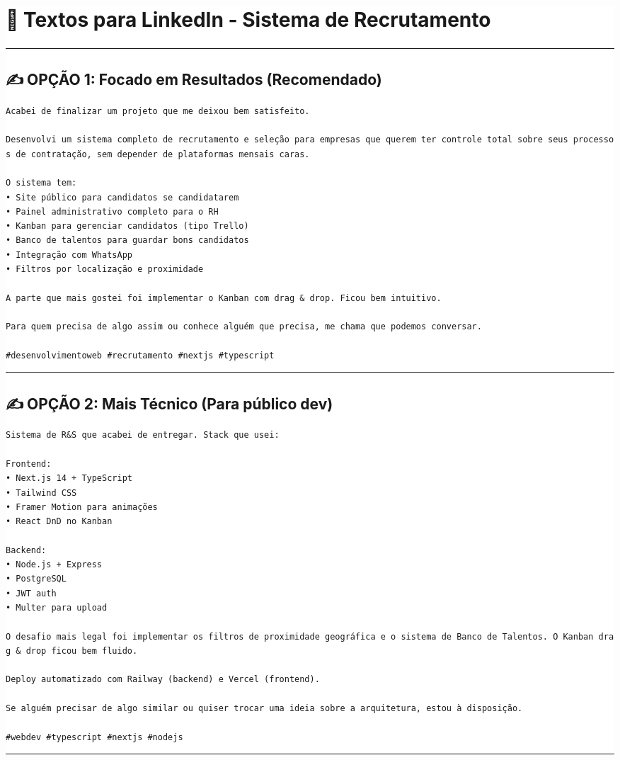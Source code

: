 # 📱 Textos para LinkedIn - Sistema de Recrutamento

---

## ✍️ OPÇÃO 1: Focado em Resultados (Recomendado)

```
Acabei de finalizar um projeto que me deixou bem satisfeito.

Desenvolvi um sistema completo de recrutamento e seleção para empresas que querem ter controle total sobre seus processos de contratação, sem depender de plataformas mensais caras.

O sistema tem:
• Site público para candidatos se candidatarem
• Painel administrativo completo para o RH
• Kanban para gerenciar candidatos (tipo Trello)
• Banco de talentos para guardar bons candidatos
• Integração com WhatsApp
• Filtros por localização e proximidade

A parte que mais gostei foi implementar o Kanban com drag & drop. Ficou bem intuitivo.

Para quem precisa de algo assim ou conhece alguém que precisa, me chama que podemos conversar.

#desenvolvimentoweb #recrutamento #nextjs #typescript
```

---

## ✍️ OPÇÃO 2: Mais Técnico (Para público dev)

```
Sistema de R&S que acabei de entregar. Stack que usei:

Frontend:
• Next.js 14 + TypeScript
• Tailwind CSS
• Framer Motion para animações
• React DnD no Kanban

Backend:
• Node.js + Express
• PostgreSQL
• JWT auth
• Multer para upload

O desafio mais legal foi implementar os filtros de proximidade geográfica e o sistema de Banco de Talentos. O Kanban drag & drop ficou bem fluido.

Deploy automatizado com Railway (backend) e Vercel (frontend).

Se alguém precisar de algo similar ou quiser trocar uma ideia sobre a arquitetura, estou à disposição.

#webdev #typescript #nextjs #nodejs
```

---